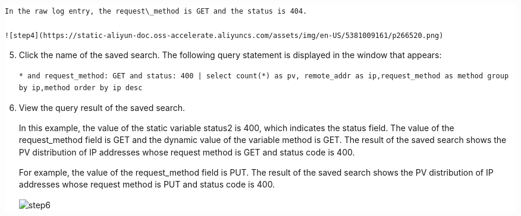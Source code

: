     In the raw log entry, the request\_method is GET and the status is 404.

    ![step4](https://static-aliyun-doc.oss-accelerate.aliyuncs.com/assets/img/en-US/5381009161/p266520.png)

5.  Click the name of the saved search. The following query statement is displayed in the window that appears:

    ```
    * and request_method: GET and status: 400 | select count(*) as pv, remote_addr as ip,request_method as method group by ip,method order by ip desc
    ```

6.  View the query result of the saved search.

    In this example, the value of the static variable status2 is 400, which indicates the status field. The value of the request\_method field is GET and the dynamic value of the variable method is GET. The result of the saved search shows the PV distribution of IP addresses whose request method is GET and status code is 400.

    For example, the value of the request\_method field is PUT. The result of the saved search shows the PV distribution of IP addresses whose request method is PUT and status code is 400.

    ![step6](https://static-aliyun-doc.oss-accelerate.aliyuncs.com/assets/img/en-US/5381009161/p266521.png)


